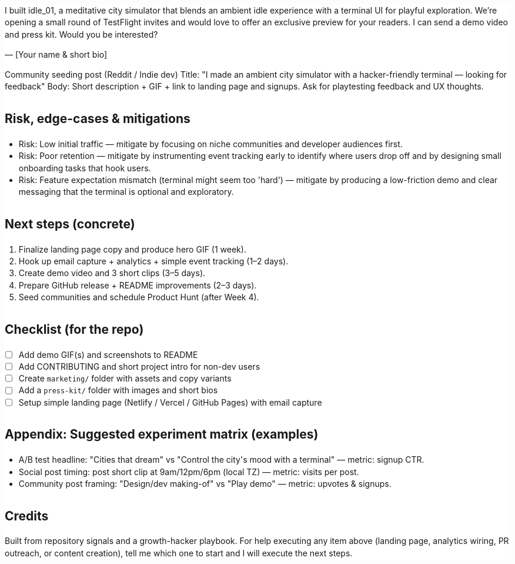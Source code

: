 I built idle_01, a meditative city simulator that blends an ambient idle experience with a terminal UI for playful exploration. We’re opening a small round of TestFlight invites and would love to offer an exclusive preview for your readers. I can send a demo video and press kit. Would you be interested?

— [Your name & short bio]

Community seeding post (Reddit / Indie dev)
Title: "I made an ambient city simulator with a hacker-friendly terminal — looking for feedback"
Body: Short description + GIF + link to landing page and signups. Ask for playtesting feedback and UX thoughts.

Risk, edge-cases & mitigations
------------------------------
- Risk: Low initial traffic — mitigate by focusing on niche communities and developer audiences first.
- Risk: Poor retention — mitigate by instrumenting event tracking early to identify where users drop off and by designing small onboarding tasks that hook users.
- Risk: Feature expectation mismatch (terminal might seem too 'hard') — mitigate by producing a low-friction demo and clear messaging that the terminal is optional and exploratory.

Next steps (concrete)
---------------------
1. Finalize landing page copy and produce hero GIF (1 week).
2. Hook up email capture + analytics + simple event tracking (1–2 days).
3. Create demo video and 3 short clips (3–5 days).
4. Prepare GitHub release + README improvements (2–3 days).
5. Seed communities and schedule Product Hunt (after Week 4).

Checklist (for the repo)
-----------------------
- [ ] Add demo GIF(s) and screenshots to README
- [ ] Add CONTRIBUTING and short project intro for non-dev users
- [ ] Create `marketing/` folder with assets and copy variants
- [ ] Add a `press-kit/` folder with images and short bios
- [ ] Setup simple landing page (Netlify / Vercel / GitHub Pages) with email capture

Appendix: Suggested experiment matrix (examples)
----------------------------------------------
- A/B test headline: "Cities that dream" vs "Control the city's mood with a terminal" — metric: signup CTR.
- Social post timing: post short clip at 9am/12pm/6pm (local TZ) — metric: visits per post.
- Community post framing: "Design/dev making-of" vs "Play demo" — metric: upvotes & signups.

Credits
-------
Built from repository signals and a growth-hacker playbook. For help executing any item above (landing page, analytics wiring, PR outreach, or content creation), tell me which one to start and I will execute the next steps.
